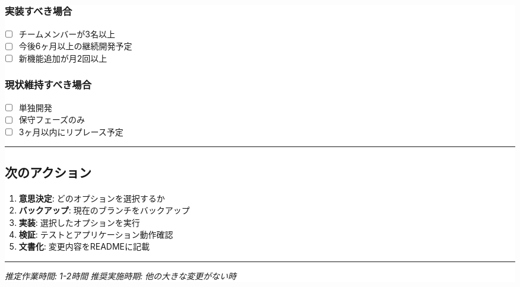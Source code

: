 ### 実装すべき場合
- [ ] チームメンバーが3名以上
- [ ] 今後6ヶ月以上の継続開発予定
- [ ] 新機能追加が月2回以上

### 現状維持すべき場合
- [ ] 単独開発
- [ ] 保守フェーズのみ
- [ ] 3ヶ月以内にリプレース予定

---

## 次のアクション

1. **意思決定**: どのオプションを選択するか
2. **バックアップ**: 現在のブランチをバックアップ
3. **実装**: 選択したオプションを実行
4. **検証**: テストとアプリケーション動作確認
5. **文書化**: 変更内容をREADMEに記載

---

*推定作業時間: 1-2時間*
*推奨実施時期: 他の大きな変更がない時*